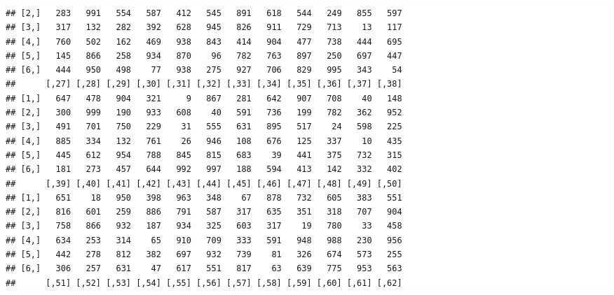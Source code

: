     ## [2,]   283   991   554   587   412   545   891   618   544   249   855   597
    ## [3,]   317   132   282   392   628   945   826   911   729   713    13   117
    ## [4,]   760   502   162   469   938   843   414   904   477   738   444   695
    ## [5,]   145   866   258   934   870    96   782   763   897   250   697   447
    ## [6,]   444   950   498    77   938   275   927   706   829   995   343    54
    ##      [,27] [,28] [,29] [,30] [,31] [,32] [,33] [,34] [,35] [,36] [,37] [,38]
    ## [1,]   647   478   904   321     9   867   281   642   907   708    40   148
    ## [2,]   300   999   190   933   608    40   591   736   199   782   362   952
    ## [3,]   491   701   750   229    31   555   631   895   517    24   598   225
    ## [4,]   885   334   132   761    26   946   108   676   125   337    10   435
    ## [5,]   445   612   954   788   845   815   683    39   441   375   732   315
    ## [6,]   181   273   457   644   992   997   188   594   413   142   332   402
    ##      [,39] [,40] [,41] [,42] [,43] [,44] [,45] [,46] [,47] [,48] [,49] [,50]
    ## [1,]   651    18   950   398   963   348    67   878   732   605   383   551
    ## [2,]   816   601   259   886   791   587   317   635   351   318   707   904
    ## [3,]   758   866   932   187   934   325   603   317    19   780    33   458
    ## [4,]   634   253   314    65   910   709   333   591   948   988   230   956
    ## [5,]   442   278   812   382   697   932   739    81   326   674   573   255
    ## [6,]   306   257   631    47   617   551   817    63   639   775   953   563
    ##      [,51] [,52] [,53] [,54] [,55] [,56] [,57] [,58] [,59] [,60] [,61] [,62]